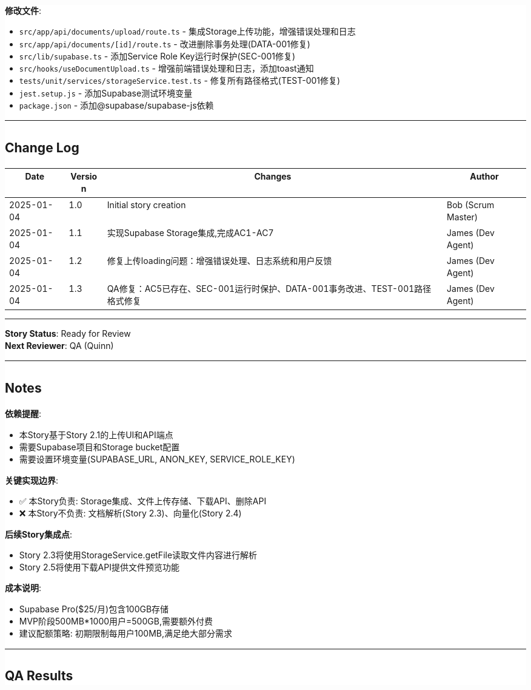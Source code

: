**修改文件**:
- `src/app/api/documents/upload/route.ts` - 集成Storage上传功能，增强错误处理和日志
- `src/app/api/documents/[id]/route.ts` - 改进删除事务处理(DATA-001修复)
- `src/lib/supabase.ts` - 添加Service Role Key运行时保护(SEC-001修复)
- `src/hooks/useDocumentUpload.ts` - 增强前端错误处理和日志，添加toast通知
- `tests/unit/services/storageService.test.ts` - 修复所有路径格式(TEST-001修复)
- `jest.setup.js` - 添加Supabase测试环境变量
- `package.json` - 添加@supabase/supabase-js依赖

---

## Change Log

| Date | Version | Changes | Author |
|------|---------|---------|--------|
| 2025-01-04 | 1.0 | Initial story creation | Bob (Scrum Master) |
| 2025-01-04 | 1.1 | 实现Supabase Storage集成,完成AC1-AC7 | James (Dev Agent) |
| 2025-01-04 | 1.2 | 修复上传loading问题：增强错误处理、日志系统和用户反馈 | James (Dev Agent) |
| 2025-01-04 | 1.3 | QA修复：AC5已存在、SEC-001运行时保护、DATA-001事务改进、TEST-001路径格式修复 | James (Dev Agent) |

---

**Story Status**: Ready for Review  
**Next Reviewer**: QA (Quinn)

---

## Notes

**依赖提醒**:
- 本Story基于Story 2.1的上传UI和API端点
- 需要Supabase项目和Storage bucket配置
- 需要设置环境变量(SUPABASE_URL, ANON_KEY, SERVICE_ROLE_KEY)

**关键实现边界**:
- ✅ 本Story负责: Storage集成、文件上传存储、下载API、删除API
- ❌ 本Story不负责: 文档解析(Story 2.3)、向量化(Story 2.4)

**后续Story集成点**:
- Story 2.3将使用StorageService.getFile读取文件内容进行解析
- Story 2.5将使用下载API提供文件预览功能

**成本说明**:
- Supabase Pro($25/月)包含100GB存储
- MVP阶段500MB*1000用户=500GB,需要额外付费
- 建议配额策略: 初期限制每用户100MB,满足绝大部分需求

---

## QA Results
